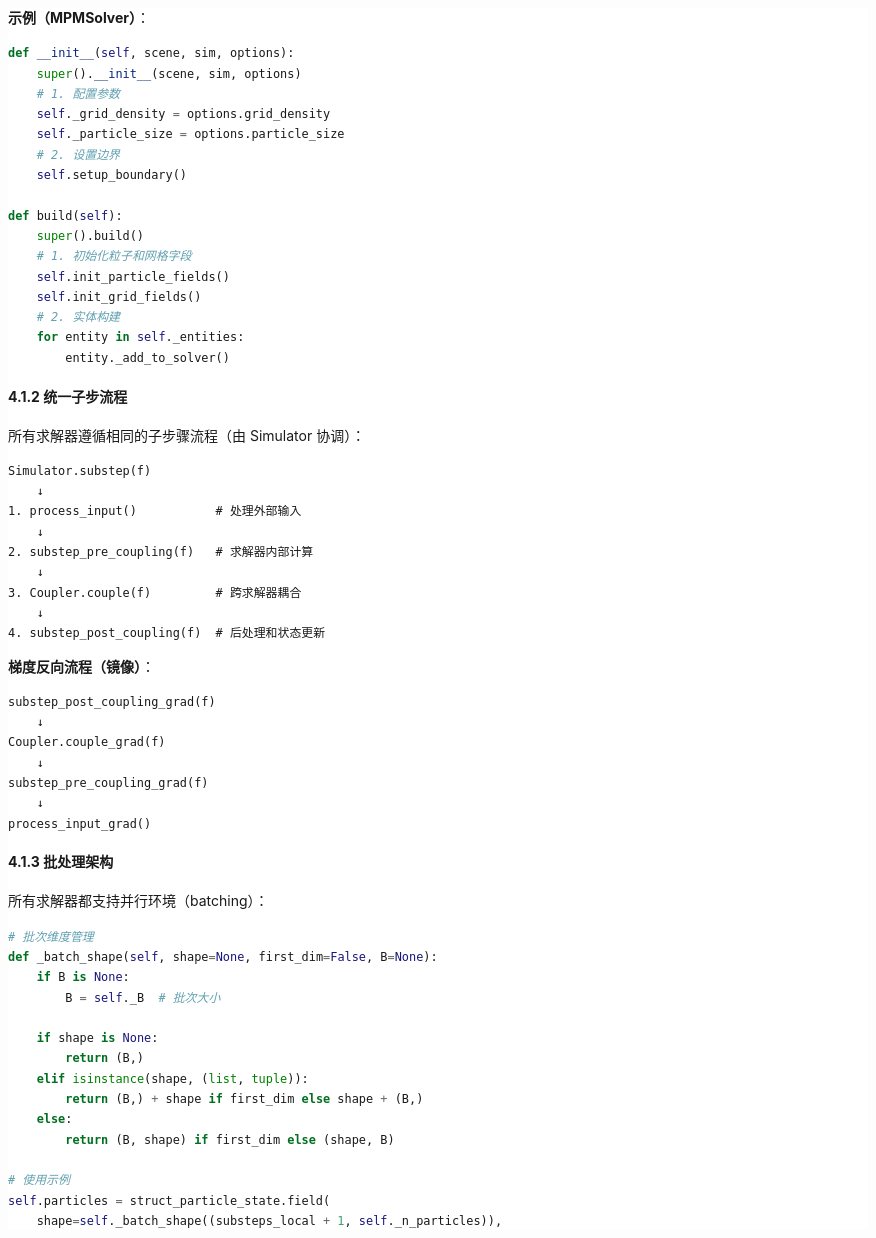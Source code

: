 **示例（MPMSolver）**：
```python
def __init__(self, scene, sim, options):
    super().__init__(scene, sim, options)
    # 1. 配置参数
    self._grid_density = options.grid_density
    self._particle_size = options.particle_size
    # 2. 设置边界
    self.setup_boundary()

def build(self):
    super().build()
    # 1. 初始化粒子和网格字段
    self.init_particle_fields()
    self.init_grid_fields()
    # 2. 实体构建
    for entity in self._entities:
        entity._add_to_solver()
```

#### 4.1.2 **统一子步流程**

所有求解器遵循相同的子步骤流程（由 Simulator 协调）：

```
Simulator.substep(f)
    ↓
1. process_input()           # 处理外部输入
    ↓
2. substep_pre_coupling(f)   # 求解器内部计算
    ↓
3. Coupler.couple(f)         # 跨求解器耦合
    ↓
4. substep_post_coupling(f)  # 后处理和状态更新
```

**梯度反向流程（镜像）**：
```
substep_post_coupling_grad(f)
    ↓
Coupler.couple_grad(f)
    ↓
substep_pre_coupling_grad(f)
    ↓
process_input_grad()
```

#### 4.1.3 **批处理架构**

所有求解器都支持并行环境（batching）：

```python
# 批次维度管理
def _batch_shape(self, shape=None, first_dim=False, B=None):
    if B is None:
        B = self._B  # 批次大小
    
    if shape is None:
        return (B,)
    elif isinstance(shape, (list, tuple)):
        return (B,) + shape if first_dim else shape + (B,)
    else:
        return (B, shape) if first_dim else (shape, B)

# 使用示例
self.particles = struct_particle_state.field(
    shape=self._batch_shape((substeps_local + 1, self._n_particles)),
```